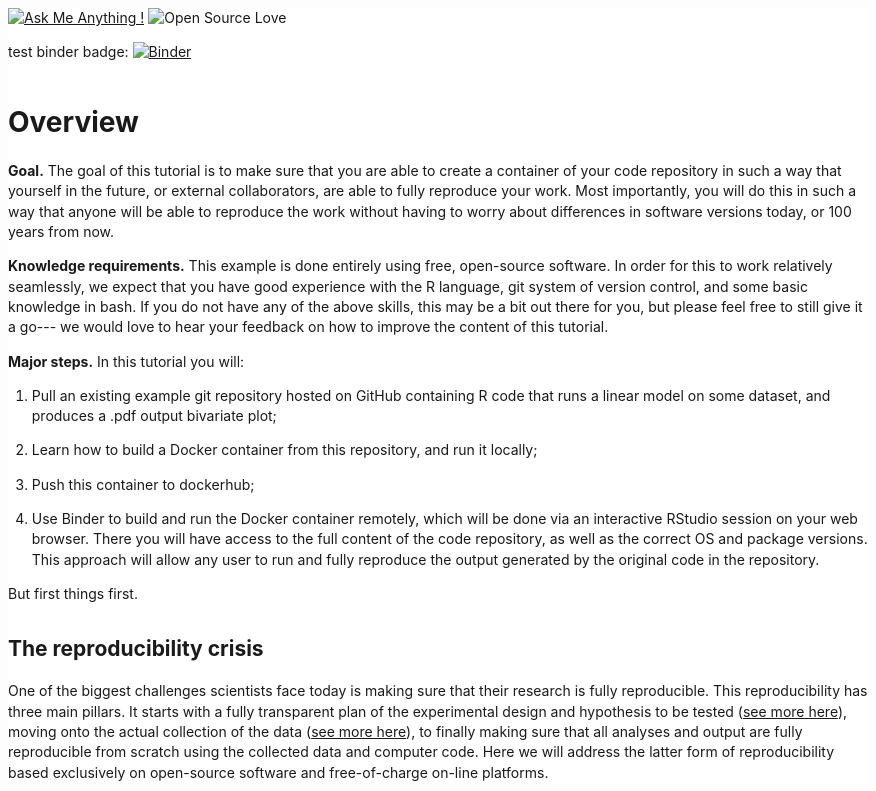 [![Ask Me Anything
\!](https://img.shields.io/badge/Ask%20me-anything-1abc9c.svg)](https://github.com/AIMS/docker-example/issues/new)
![Open Source
Love](https://badges.frapsoft.com/os/v2/open-source.svg?v=103)

test binder badge:
[![Binder](https://mybinder.org/badge_logo.svg)](https://mybinder.org/v2/gh/nschiett/docker-example/master?urlpath=rstudio)

# Overview

**Goal.** The goal of this tutorial is to make sure that you are able to
create a container of your code repository in such a way that yourself in the
future, or external collaborators, are able to fully reproduce your work.
Most importantly, you will do this in such a way that anyone will be able to
reproduce the work without having to worry about differences in software
versions today, or 100 years from now.

**Knowledge requirements.** This example is done entirely using free,
open-source software. In order for this to work relatively seamlessly, we expect
that you have good experience with the R language, git system of version control,
and some basic knowledge in bash. If you do not have any of the above skills,
this may be a bit out there for you, but please feel free to still give it a go---
we would love to hear your feedback on how to improve the content of this tutorial.

**Major steps.** In this tutorial you will:

1) Pull an existing example git repository hosted on GitHub containing R code that
runs a linear model on some dataset, and produces a .pdf output bivariate plot;

2) Learn how to build a Docker container from this repository, and run it
locally;

3) Push this container to dockerhub;

4) Use Binder to build and run the Docker container remotely, which will be
done via an interactive RStudio session on your web browser. There you will have access
to the full content of the code repository, as well as the correct OS and package
versions. This approach will allow any user to run and fully reproduce the output
generated by the original code in the repository.

But first things first.

## The reproducibility crisis

One of the biggest challenges scientists face today is making sure that their research
is fully reproducible. This reproducibility has three main pillars. It starts with a fully
transparent plan of the experimental design and hypothesis to be tested ([see more here](https://osf.io/)),
moving onto the actual collection of the data ([see more here](https://en.wikipedia.org/wiki/Reproducibility_Project)),
to finally making sure that all analyses and output are fully reproducible from
scratch using the collected data and computer code. Here we will address the latter
form of reproducibility based exclusively on open-source software and free-of-charge
on-line platforms.
